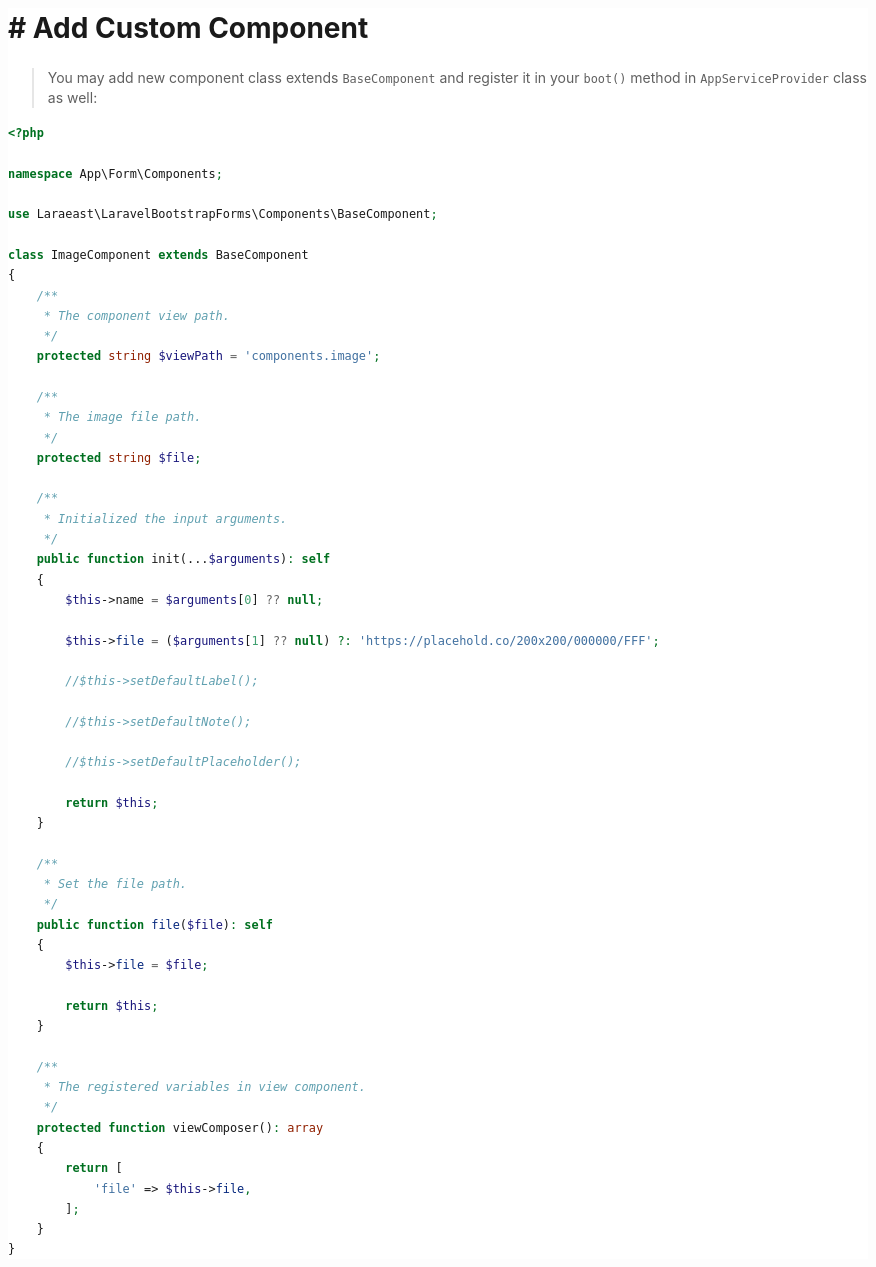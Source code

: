 <a name="custom-component"></a>
# # Add Custom Component

> You may add new component class extends `BaseComponent` and register it in your `boot()` method in `AppServiceProvider` class as well:

```php
<?php

namespace App\Form\Components;

use Laraeast\LaravelBootstrapForms\Components\BaseComponent;

class ImageComponent extends BaseComponent
{
    /**
     * The component view path.
     */
    protected string $viewPath = 'components.image';

    /**
     * The image file path.
     */
    protected string $file;

    /**
     * Initialized the input arguments.
     */
    public function init(...$arguments): self
    {
        $this->name = $arguments[0] ?? null;

        $this->file = ($arguments[1] ?? null) ?: 'https://placehold.co/200x200/000000/FFF';

        //$this->setDefaultLabel();

        //$this->setDefaultNote();

        //$this->setDefaultPlaceholder();

        return $this;
    }

    /**
     * Set the file path.
     */
    public function file($file): self
    {
        $this->file = $file;

        return $this;
    }

    /**
     * The registered variables in view component.
     */
    protected function viewComposer(): array
    {
        return [
            'file' => $this->file,
        ];
    }
}
```